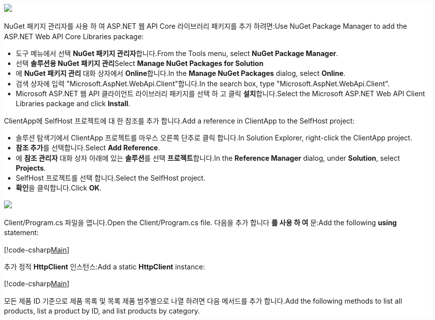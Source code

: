 ![](self-host-a-web-api/_static/image5.png)

<span data-ttu-id="d40a8-180">NuGet 패키지 관리자를 사용 하 여 ASP.NET 웹 API Core 라이브러리 패키지를 추가 하려면:</span><span class="sxs-lookup"><span data-stu-id="d40a8-180">Use NuGet Package Manager to add the ASP.NET Web API Core Libraries package:</span></span>

- <span data-ttu-id="d40a8-181">도구 메뉴에서 선택 **NuGet 패키지 관리자**합니다.</span><span class="sxs-lookup"><span data-stu-id="d40a8-181">From the Tools menu, select **NuGet Package Manager**.</span></span>
- <span data-ttu-id="d40a8-182">선택 **솔루션용 NuGet 패키지 관리**</span><span class="sxs-lookup"><span data-stu-id="d40a8-182">Select **Manage NuGet Packages for Solution**</span></span>
- <span data-ttu-id="d40a8-183">에 **NuGet 패키지 관리** 대화 상자에서 **Online**합니다.</span><span class="sxs-lookup"><span data-stu-id="d40a8-183">In the **Manage NuGet Packages** dialog, select **Online**.</span></span>
- <span data-ttu-id="d40a8-184">검색 상자에 입력 &quot;Microsoft.AspNet.WebApi.Client&quot;합니다.</span><span class="sxs-lookup"><span data-stu-id="d40a8-184">In the search box, type &quot;Microsoft.AspNet.WebApi.Client&quot;.</span></span>
- <span data-ttu-id="d40a8-185">Microsoft ASP.NET 웹 API 클라이언트 라이브러리 패키지를 선택 하 고 클릭 **설치**합니다.</span><span class="sxs-lookup"><span data-stu-id="d40a8-185">Select the Microsoft ASP.NET Web API Client Libraries package and click **Install**.</span></span>

<span data-ttu-id="d40a8-186">ClientApp에 SelfHost 프로젝트에 대 한 참조를 추가 합니다.</span><span class="sxs-lookup"><span data-stu-id="d40a8-186">Add a reference in ClientApp to the SelfHost project:</span></span>

- <span data-ttu-id="d40a8-187">솔루션 탐색기에서 ClientApp 프로젝트를 마우스 오른쪽 단추로 클릭 합니다.</span><span class="sxs-lookup"><span data-stu-id="d40a8-187">In Solution Explorer, right-click the ClientApp project.</span></span>
- <span data-ttu-id="d40a8-188">**참조 추가**를 선택합니다.</span><span class="sxs-lookup"><span data-stu-id="d40a8-188">Select **Add Reference**.</span></span>
- <span data-ttu-id="d40a8-189">에 **참조 관리자** 대화 상자 아래에 있는 **솔루션**를 선택 **프로젝트**합니다.</span><span class="sxs-lookup"><span data-stu-id="d40a8-189">In the **Reference Manager** dialog, under **Solution**, select **Projects**.</span></span>
- <span data-ttu-id="d40a8-190">SelfHost 프로젝트를 선택 합니다.</span><span class="sxs-lookup"><span data-stu-id="d40a8-190">Select the SelfHost project.</span></span>
- <span data-ttu-id="d40a8-191">**확인**을 클릭합니다.</span><span class="sxs-lookup"><span data-stu-id="d40a8-191">Click **OK**.</span></span>

![](self-host-a-web-api/_static/image6.png)

<span data-ttu-id="d40a8-192">Client/Program.cs 파일을 엽니다.</span><span class="sxs-lookup"><span data-stu-id="d40a8-192">Open the Client/Program.cs file.</span></span> <span data-ttu-id="d40a8-193">다음을 추가 합니다 **를 사용 하 여** 문:</span><span class="sxs-lookup"><span data-stu-id="d40a8-193">Add the following **using** statement:</span></span>

[!code-csharp[Main](self-host-a-web-api/samples/sample7.cs)]

<span data-ttu-id="d40a8-194">추가 정적 **HttpClient** 인스턴스:</span><span class="sxs-lookup"><span data-stu-id="d40a8-194">Add a static **HttpClient** instance:</span></span>

[!code-csharp[Main](self-host-a-web-api/samples/sample8.cs)]

<span data-ttu-id="d40a8-195">모든 제품 ID 기준으로 제품 목록 및 목록 제품 범주별으로 나열 하려면 다음 메서드를 추가 합니다.</span><span class="sxs-lookup"><span data-stu-id="d40a8-195">Add the following methods to list all products, list a product by ID, and list products by category.</span></span>
